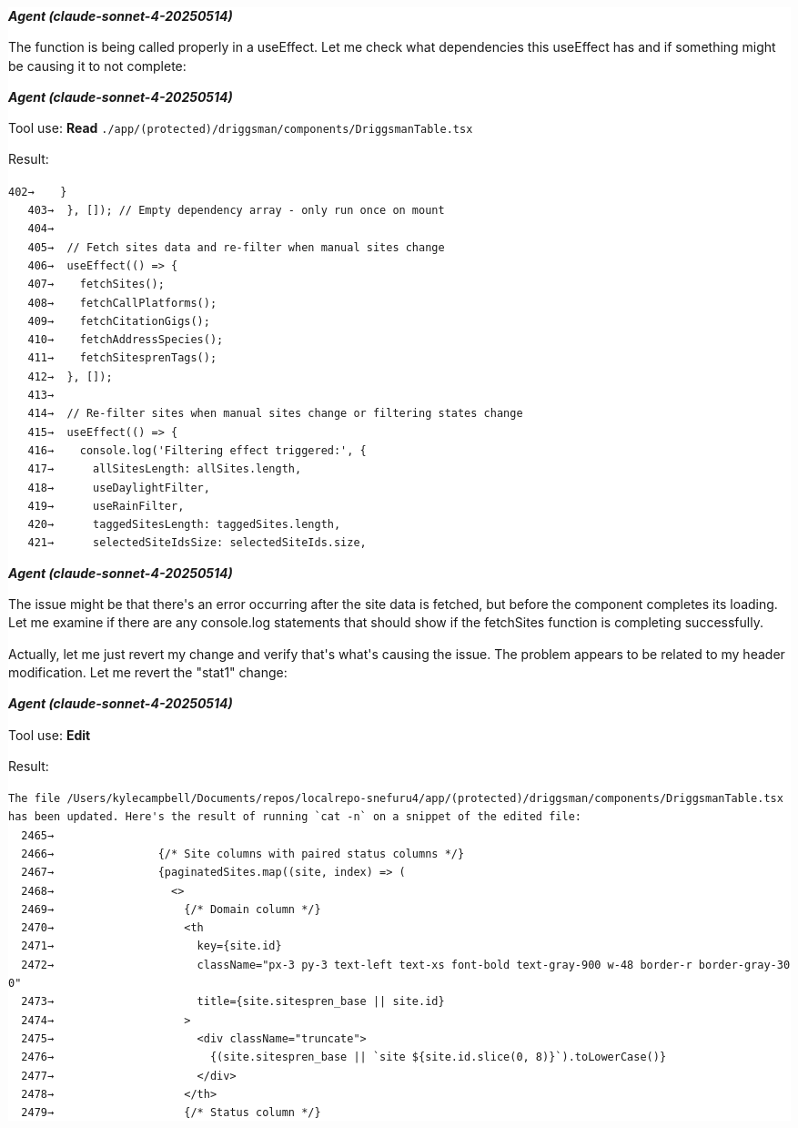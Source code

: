 _**Agent (claude-sonnet-4-20250514)**_

The function is being called properly in a useEffect. Let me check what dependencies this useEffect has and if something might be causing it to not complete:

_**Agent (claude-sonnet-4-20250514)**_

Tool use: **Read** `./app/(protected)/driggsman/components/DriggsmanTable.tsx`

Result:

```
402→    }
   403→  }, []); // Empty dependency array - only run once on mount
   404→
   405→  // Fetch sites data and re-filter when manual sites change
   406→  useEffect(() => {
   407→    fetchSites();
   408→    fetchCallPlatforms();
   409→    fetchCitationGigs();
   410→    fetchAddressSpecies();
   411→    fetchSitesprenTags();
   412→  }, []);
   413→
   414→  // Re-filter sites when manual sites change or filtering states change
   415→  useEffect(() => {
   416→    console.log('Filtering effect triggered:', {
   417→      allSitesLength: allSites.length,
   418→      useDaylightFilter,
   419→      useRainFilter, 
   420→      taggedSitesLength: taggedSites.length,
   421→      selectedSiteIdsSize: selectedSiteIds.size,
```

_**Agent (claude-sonnet-4-20250514)**_

The issue might be that there's an error occurring after the site data is fetched, but before the component completes its loading. Let me examine if there are any console.log statements that should show if the fetchSites function is completing successfully.

Actually, let me just revert my change and verify that's what's causing the issue. The problem appears to be related to my header modification. Let me revert the "stat1" change:

_**Agent (claude-sonnet-4-20250514)**_

Tool use: **Edit**

Result:

```
The file /Users/kylecampbell/Documents/repos/localrepo-snefuru4/app/(protected)/driggsman/components/DriggsmanTable.tsx has been updated. Here's the result of running `cat -n` on a snippet of the edited file:
  2465→
  2466→                {/* Site columns with paired status columns */}
  2467→                {paginatedSites.map((site, index) => (
  2468→                  <>
  2469→                    {/* Domain column */}
  2470→                    <th
  2471→                      key={site.id}
  2472→                      className="px-3 py-3 text-left text-xs font-bold text-gray-900 w-48 border-r border-gray-300"
  2473→                      title={site.sitespren_base || site.id}
  2474→                    >
  2475→                      <div className="truncate">
  2476→                        {(site.sitespren_base || `site ${site.id.slice(0, 8)}`).toLowerCase()}
  2477→                      </div>
  2478→                    </th>
  2479→                    {/* Status column */}
```